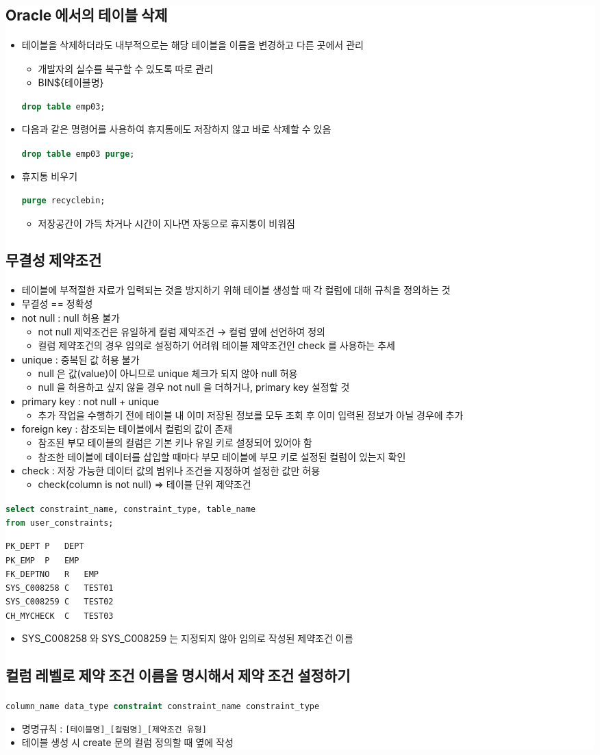 ## Oracle 에서의 테이블 삭제

- 테이블을 삭제하더라도 내부적으로는 해당 테이블을 이름을 변경하고 다른 곳에서 관리
    - 개발자의 실수를 복구할 수 있도록 따로 관리
    - BIN${테이블명}

    ```sql
    drop table emp03;
    ```

- 다음과 같은 명령어를 사용하여 휴지통에도 저장하지 않고 바로 삭제할 수 있음

    ```sql
    drop table emp03 purge;
    ```

- 휴지통 비우기

    ```sql
    purge recyclebin;
    ```

    - 저장공간이 가득 차거나 시간이 지나면 자동으로 휴지통이 비워짐

## 무결성 제약조건

- 테이블에 부적절한 자료가 입력되는 것을 방지하기 위해 테이블 생성할 때 각 컬럼에 대해 규칙을 정의하는 것
- 무결성 == 정확성
- not null : null 허용 불가
  - not null 제약조건은 유일하게 컬럼 제약조건 → 컬럼 옆에 선언하여 정의
  - 컬럼 제약조건의 경우 임의로 설정하기 어려워 테이블 제약조건인 check 를 사용하는 추세
- unique : 중복된 값 허용 불가
  - null 은 값(value)이 아니므로 unique 체크가 되지 않아 null 허용
  - null 을 허용하고 싶지 않을 경우 not null 을 더하거나, primary key 설정할 것
- primary key : not null + unique
  - 추가 작업을 수행하기 전에 테이블 내 이미 저장된 정보를 모두 조회 후 이미 입력된 정보가 아닐 경우에 추가
- foreign key : 참조되는 테이블에서 컬럼의 값이 존재
  - 참조된 부모 테이블의 컬럼은 기본 키나 유일 키로 설정되어 있어야 함
  - 참조한 테이블에 데이터를 삽입할 때마다 부모 테이블에 부모 키로 설정된 컬럼이 있는지 확인
- check : 저장 가능한 데이터 값의 범위나 조건을 지정하여 설정한 값만 허용
  - check(column is not null) ⇒ 테이블 단위 제약조건

```sql
select constraint_name, constraint_type, table_name
from user_constraints;
```

```sql
PK_DEPT	P	DEPT
PK_EMP	P	EMP
FK_DEPTNO	R	EMP
SYS_C008258	C	TEST01
SYS_C008259	C	TEST02
CH_MYCHECK	C	TEST03
```

- SYS_C008258 와 SYS_C008259 는 지정되지 않아 임의로 작성된 제약조건 이름

## 컬럼 레벨로 제약 조건 이름을 명시해서 제약 조건 설정하기

```sql
column_name data_type constraint constraint_name constraint_type
```

- 명명규칙 : `[테이블명]_[컬럼명]_[제약조건 유형]`
- 테이블 생성 시 create 문의 컬럼 정의할 때 옆에 작성
